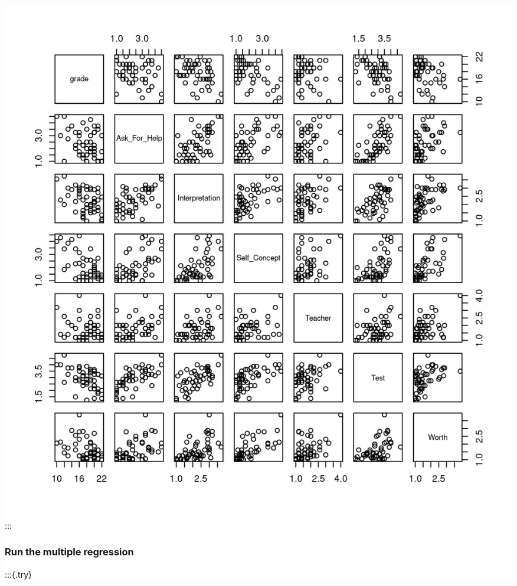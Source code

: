 <img src="02_multiple-regression_files/figure-html/pairs-1.png" width="100%" style="display: block; margin: auto;" />
</div>

:::

### Run the multiple regression

:::{.try}

